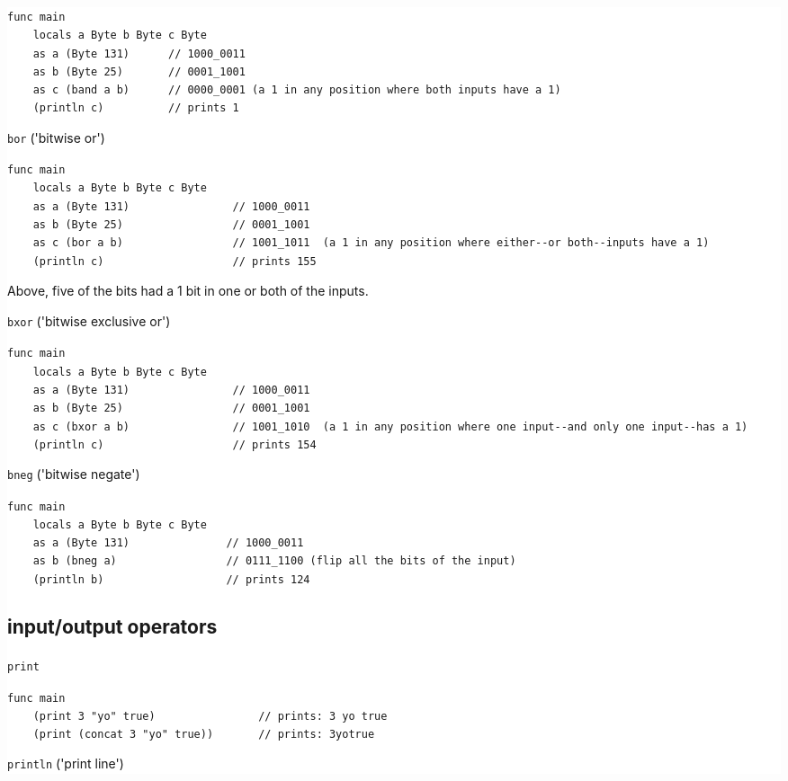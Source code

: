 ```
func main
    locals a Byte b Byte c Byte
    as a (Byte 131)      // 1000_0011
    as b (Byte 25)       // 0001_1001
    as c (band a b)      // 0000_0001 (a 1 in any position where both inputs have a 1)
    (println c)          // prints 1
```

`bor` ('bitwise or')

```
func main
    locals a Byte b Byte c Byte
    as a (Byte 131)                // 1000_0011
    as b (Byte 25)                 // 0001_1001
    as c (bor a b)                 // 1001_1011  (a 1 in any position where either--or both--inputs have a 1)
    (println c)                    // prints 155
```

Above, five of the bits had a 1 bit in one or both of the inputs.

`bxor` ('bitwise exclusive or')

```
func main
    locals a Byte b Byte c Byte
    as a (Byte 131)                // 1000_0011
    as b (Byte 25)                 // 0001_1001
    as c (bxor a b)                // 1001_1010  (a 1 in any position where one input--and only one input--has a 1)
    (println c)                    // prints 154
```


`bneg` ('bitwise negate')

```
func main
    locals a Byte b Byte c Byte
    as a (Byte 131)               // 1000_0011
    as b (bneg a)                 // 0111_1100 (flip all the bits of the input)
    (println b)                   // prints 124
```


## input/output operators

`print`

```
func main
    (print 3 "yo" true)                // prints: 3 yo true
    (print (concat 3 "yo" true))       // prints: 3yotrue
```

`println` ('print line')
